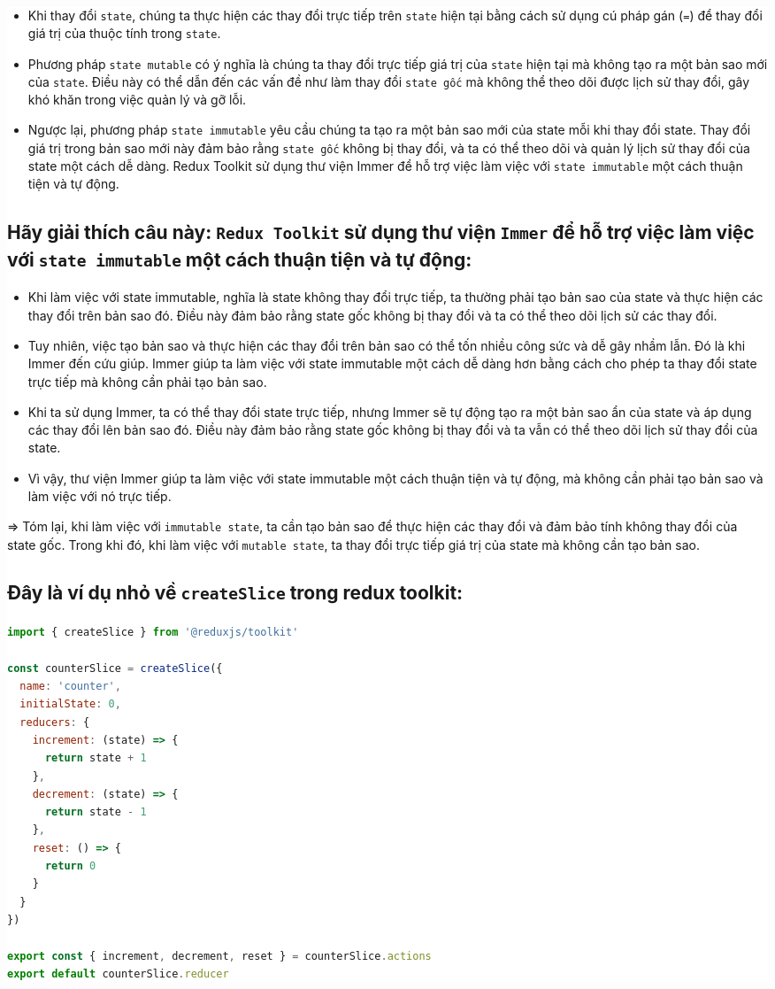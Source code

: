 - Khi thay đổi `state`, chúng ta thực hiện các thay đổi trực tiếp trên `state` hiện tại bằng cách sử dụng cú pháp gán (`=`) để thay đổi giá trị của thuộc tính trong `state`.

- Phương pháp `state mutable` có ý nghĩa là chúng ta thay đổi trực tiếp giá trị của `state` hiện tại mà không tạo ra một bản sao mới của `state`. Điều này có thể dẫn đến các vấn đề như làm thay đổi `state gốc` mà không thể theo dõi được lịch sử thay đổi, gây khó khăn trong việc quản lý và gỡ lỗi.

- Ngược lại, phương pháp `state immutable` yêu cầu chúng ta tạo ra một bản sao mới của state mỗi khi thay đổi state. Thay đổi giá trị trong bản sao mới này đảm bảo rằng `state gốc` không bị thay đổi, và ta có thể theo dõi và quản lý lịch sử thay đổi của state một cách dễ dàng. Redux Toolkit sử dụng thư viện Immer để hỗ trợ việc làm việc với `state immutable` một cách thuận tiện và tự động.

## Hãy giải thích câu này: `Redux Toolkit` sử dụng thư viện `Immer` để hỗ trợ việc làm việc với `state immutable` một cách thuận tiện và tự động:

- Khi làm việc với state immutable, nghĩa là state không thay đổi trực tiếp, ta thường phải tạo bản sao của state và thực hiện các thay đổi trên bản sao đó. Điều này đảm bảo rằng state gốc không bị thay đổi và ta có thể theo dõi lịch sử các thay đổi.

- Tuy nhiên, việc tạo bản sao và thực hiện các thay đổi trên bản sao có thể tốn nhiều công sức và dễ gây nhầm lẫn. Đó là khi Immer đến cứu giúp. Immer giúp ta làm việc với state immutable một cách dễ dàng hơn bằng cách cho phép ta thay đổi state trực tiếp mà không cần phải tạo bản sao.

- Khi ta sử dụng Immer, ta có thể thay đổi state trực tiếp, nhưng Immer sẽ tự động tạo ra một bản sao ẩn của state và áp dụng các thay đổi lên bản sao đó. Điều này đảm bảo rằng state gốc không bị thay đổi và ta vẫn có thể theo dõi lịch sử thay đổi của state.

- Vì vậy, thư viện Immer giúp ta làm việc với state immutable một cách thuận tiện và tự động, mà không cần phải tạo bản sao và làm việc với nó trực tiếp.

=> Tóm lại, khi làm việc với `immutable state`, ta cần tạo bản sao để thực hiện các thay đổi và đảm bảo tính không thay đổi của state gốc. Trong khi đó, khi làm việc với `mutable state`, ta thay đổi trực tiếp giá trị của state mà không cần tạo bản sao.

## Đây là ví dụ nhỏ về `createSlice` trong redux toolkit:

```jsx
import { createSlice } from '@reduxjs/toolkit'

const counterSlice = createSlice({
  name: 'counter',
  initialState: 0,
  reducers: {
    increment: (state) => {
      return state + 1
    },
    decrement: (state) => {
      return state - 1
    },
    reset: () => {
      return 0
    }
  }
})

export const { increment, decrement, reset } = counterSlice.actions
export default counterSlice.reducer
```
